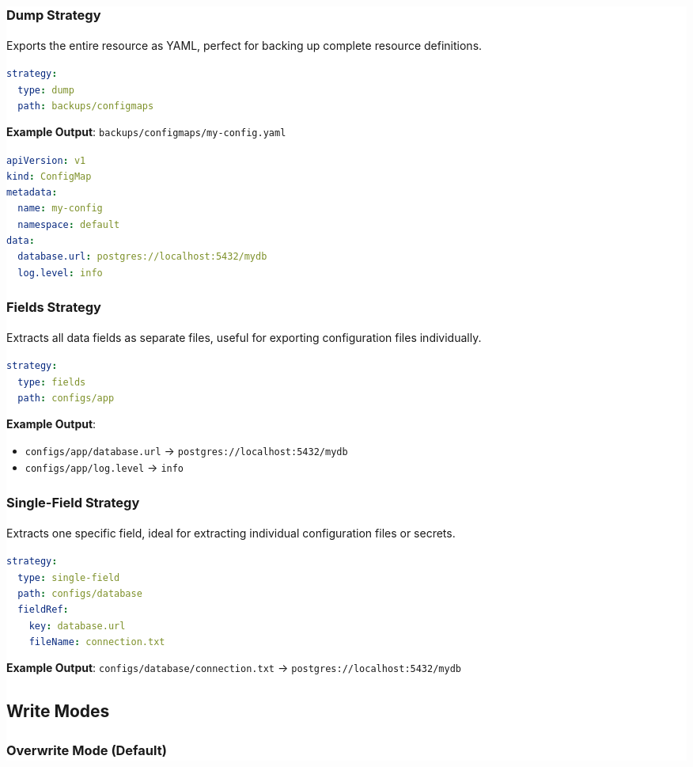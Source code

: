 ### Dump Strategy

Exports the entire resource as YAML, perfect for backing up complete resource definitions.

```yaml
strategy:
  type: dump
  path: backups/configmaps
```

**Example Output**: `backups/configmaps/my-config.yaml`
```yaml
apiVersion: v1
kind: ConfigMap
metadata:
  name: my-config
  namespace: default
data:
  database.url: postgres://localhost:5432/mydb
  log.level: info
```

### Fields Strategy

Extracts all data fields as separate files, useful for exporting configuration files individually.

```yaml
strategy:
  type: fields
  path: configs/app
```

**Example Output**:
- `configs/app/database.url` → `postgres://localhost:5432/mydb`
- `configs/app/log.level` → `info`

### Single-Field Strategy

Extracts one specific field, ideal for extracting individual configuration files or secrets.

```yaml
strategy:
  type: single-field
  path: configs/database
  fieldRef:
    key: database.url
    fileName: connection.txt
```

**Example Output**: `configs/database/connection.txt` → `postgres://localhost:5432/mydb`

## Write Modes

### Overwrite Mode (Default)
